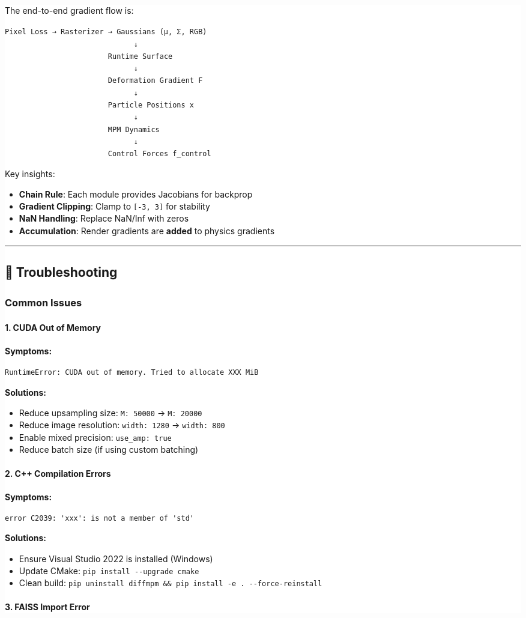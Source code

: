 The end-to-end gradient flow is:

```
Pixel Loss → Rasterizer → Gaussians (μ, Σ, RGB)
                              ↓
                        Runtime Surface
                              ↓
                        Deformation Gradient F
                              ↓
                        Particle Positions x
                              ↓
                        MPM Dynamics
                              ↓
                        Control Forces f_control
```

Key insights:
- **Chain Rule**: Each module provides Jacobians for backprop
- **Gradient Clipping**: Clamp to `[-3, 3]` for stability
- **NaN Handling**: Replace NaN/Inf with zeros
- **Accumulation**: Render gradients are **added** to physics gradients

---

## 🐛 Troubleshooting

### Common Issues

#### 1. CUDA Out of Memory

**Symptoms:**
```
RuntimeError: CUDA out of memory. Tried to allocate XXX MiB
```

**Solutions:**
- Reduce upsampling size: `M: 50000` → `M: 20000`
- Reduce image resolution: `width: 1280` → `width: 800`
- Enable mixed precision: `use_amp: true`
- Reduce batch size (if using custom batching)

#### 2. C++ Compilation Errors

**Symptoms:**
```
error C2039: 'xxx': is not a member of 'std'
```

**Solutions:**
- Ensure Visual Studio 2022 is installed (Windows)
- Update CMake: `pip install --upgrade cmake`
- Clean build: `pip uninstall diffmpm && pip install -e . --force-reinstall`

#### 3. FAISS Import Error
